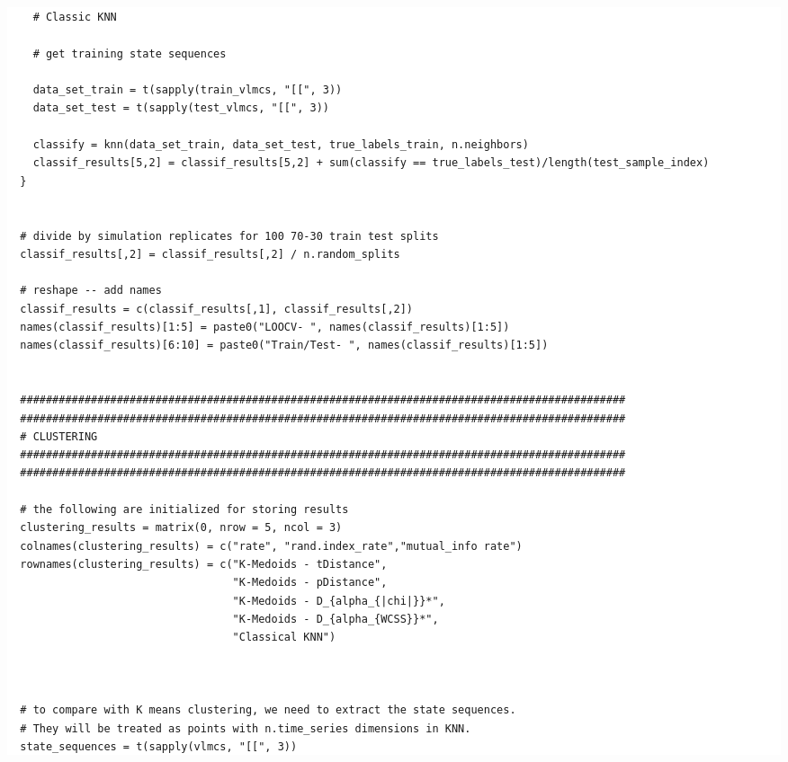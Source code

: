         # Classic KNN 
        
        # get training state sequences 
        
        data_set_train = t(sapply(train_vlmcs, "[[", 3))
        data_set_test = t(sapply(test_vlmcs, "[[", 3))
        
        classify = knn(data_set_train, data_set_test, true_labels_train, n.neighbors)
        classif_results[5,2] = classif_results[5,2] + sum(classify == true_labels_test)/length(test_sample_index)
      }
      
      
      # divide by simulation replicates for 100 70-30 train test splits 
      classif_results[,2] = classif_results[,2] / n.random_splits
      
      # reshape -- add names
      classif_results = c(classif_results[,1], classif_results[,2])
      names(classif_results)[1:5] = paste0("LOOCV- ", names(classif_results)[1:5])
      names(classif_results)[6:10] = paste0("Train/Test- ", names(classif_results)[1:5])
      
      
      ##############################################################################################
      ##############################################################################################
      # CLUSTERING
      ##############################################################################################
      ##############################################################################################
      
      # the following are initialized for storing results
      clustering_results = matrix(0, nrow = 5, ncol = 3)
      colnames(clustering_results) = c("rate", "rand.index_rate","mutual_info rate")
      rownames(clustering_results) = c("K-Medoids - tDistance", 
                                       "K-Medoids - pDistance",
                                       "K-Medoids - D_{alpha_{|chi|}}*", 
                                       "K-Medoids - D_{alpha_{WCSS}}*", 
                                       "Classical KNN")
      
      
      
      # to compare with K means clustering, we need to extract the state sequences.  
      # They will be treated as points with n.time_series dimensions in KNN. 
      state_sequences = t(sapply(vlmcs, "[[", 3))
      